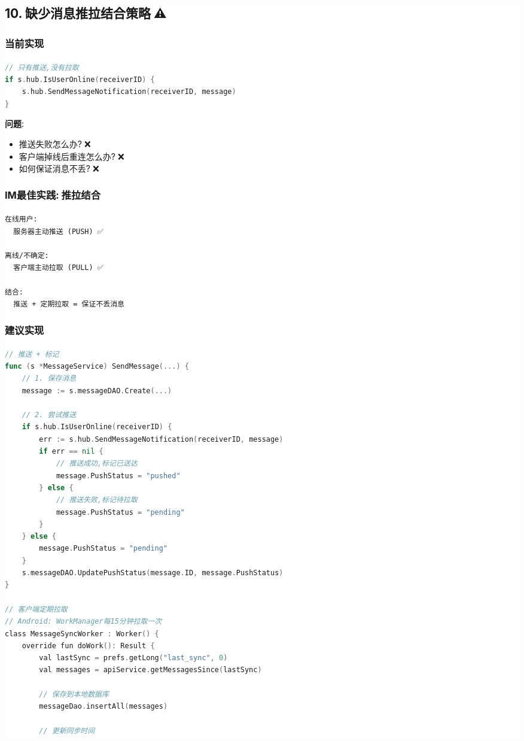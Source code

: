 
## 10. 缺少消息推拉结合策略 ⚠️

### 当前实现

```go
// 只有推送,没有拉取
if s.hub.IsUserOnline(receiverID) {
    s.hub.SendMessageNotification(receiverID, message)
}
```

**问题**:
- 推送失败怎么办? ❌
- 客户端掉线后重连怎么办? ❌
- 如何保证消息不丢? ❌

### IM最佳实践: 推拉结合

```
在线用户:
  服务器主动推送 (PUSH) ✅

离线/不确定:
  客户端主动拉取 (PULL) ✅
  
结合:
  推送 + 定期拉取 = 保证不丢消息
```

### 建议实现

```go
// 推送 + 标记
func (s *MessageService) SendMessage(...) {
    // 1. 保存消息
    message := s.messageDAO.Create(...)
    
    // 2. 尝试推送
    if s.hub.IsUserOnline(receiverID) {
        err := s.hub.SendMessageNotification(receiverID, message)
        if err == nil {
            // 推送成功,标记已送达
            message.PushStatus = "pushed"
        } else {
            // 推送失败,标记待拉取
            message.PushStatus = "pending"
        }
    } else {
        message.PushStatus = "pending"
    }
    s.messageDAO.UpdatePushStatus(message.ID, message.PushStatus)
}

// 客户端定期拉取
// Android: WorkManager每15分钟拉取一次
class MessageSyncWorker : Worker() {
    override fun doWork(): Result {
        val lastSync = prefs.getLong("last_sync", 0)
        val messages = apiService.getMessagesSince(lastSync)
        
        // 保存到本地数据库
        messageDao.insertAll(messages)
        
        // 更新同步时间
```